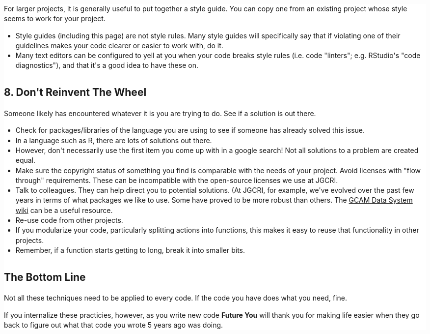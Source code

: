 For larger projects, it is generally useful to put together a style guide. You can copy one from an existing project whose style seems to work for your project.

* Style guides (including this page) are not style rules. Many style guides will specifically say that if violating one of their guidelines makes your code clearer or easier to work with, do it.
* Many text editors can be configured to yell at you when your code breaks style rules (i.e. code "linters"; e.g. RStudio's "code diagnostics"), and that it's a good idea to have these on.


## <a name="bp-reinvent">8. Don't Reinvent The Wheel </a>

Someone likely has encountered whatever it is you are trying to do. See if a solution is out there.

* Check for packages/libraries of the language you are using to see if someone has already solved this issue. 
 * In a language such as R, there are lots of solutions out there.
 *  However, don't necessarily use the first item you come up with in a google search! Not all solutions to a problem are created equal. 
 * Make sure the copyright status of something you find is comparable with the needs of your project. Avoid licenses with "flow through" requirements. These can be incompatible with the open-source licenses we use at JGCRI.
 *  Talk to colleagues. They can help direct you to potential solutions. (At JGCRI, for example, we've evolved over the past few years in terms of what packages we like to use. Some have proved to be more robust than others. The [GCAM Data System wiki](https://github.com/JGCRI/gcamdata/wiki) can be a useful resource. 
*   Re-use code from other projects.
 * If you modularize your code, particularly splitting actions into functions, this makes it easy to reuse that functionality in other projects. 
 * Remember, if a function starts getting to long, break it into smaller bits.
 
## <a name="bp-end">The Bottom Line </a>

Not all these techniques need to be applied to every code. If the code you have does what you need, fine.

If you internalize these practicies, however, as you write new code **Future You** will thank you for making life easier when they go back to figure out what that code you wrote 5 years ago was doing.
